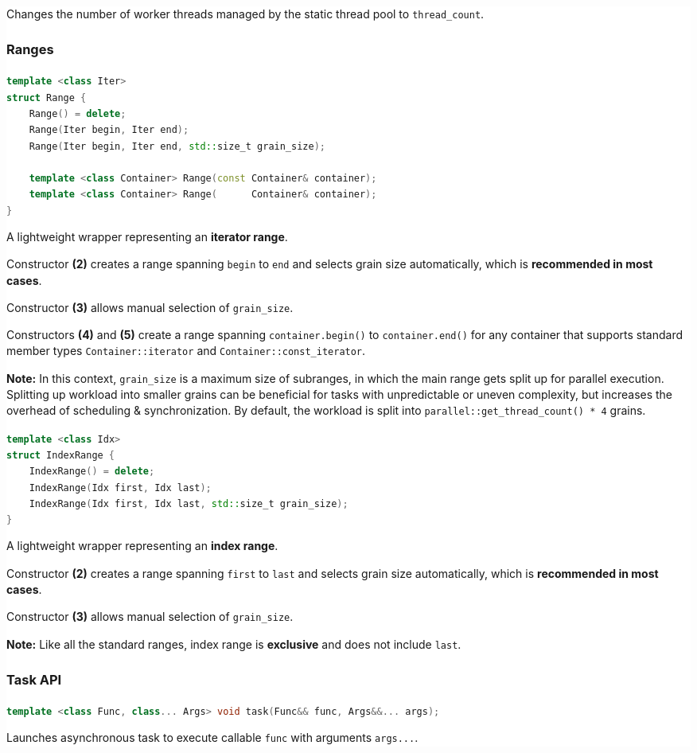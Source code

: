 Changes the number of worker threads managed by the static thread pool to `thread_count`.

### Ranges

```cpp
template <class Iter>
struct Range {
    Range() = delete;
    Range(Iter begin, Iter end);
    Range(Iter begin, Iter end, std::size_t grain_size);
    
    template <class Container> Range(const Container& container);
    template <class Container> Range(      Container& container);
}
```

A lightweight wrapper representing an **iterator range**.

Constructor **(2)** creates a range spanning `begin` to `end` and selects grain size automatically, which is **recommended in most cases**.

Constructor **(3)** allows manual selection of `grain_size`.

Constructors **(4)** and **(5)** create a range spanning `container.begin()` to `container.end()` for any container that supports standard member types `Container::iterator` and `Container::const_iterator`.

**Note:** In this context, `grain_size` is a maximum size of subranges, in which the main range gets split up for parallel execution. Splitting up workload into smaller grains can be beneficial for tasks with unpredictable or uneven complexity, but increases the overhead of scheduling & synchronization. By default, the workload is split into `parallel::get_thread_count() * 4` grains.

```cpp
template <class Idx>
struct IndexRange {
    IndexRange() = delete;
    IndexRange(Idx first, Idx last);
    IndexRange(Idx first, Idx last, std::size_t grain_size);
}
```

A lightweight wrapper representing an **index range**.

Constructor **(2)** creates a range spanning `first` to `last` and selects grain size automatically, which is **recommended in most cases**.

Constructor **(3)** allows manual selection of `grain_size`.

**Note:** Like all the standard ranges, index range is **exclusive** and does not include `last`.

### Task API

```cpp
template <class Func, class... Args> void task(Func&& func, Args&&... args);
```

Launches asynchronous task to execute callable `func` with arguments `args...`.
